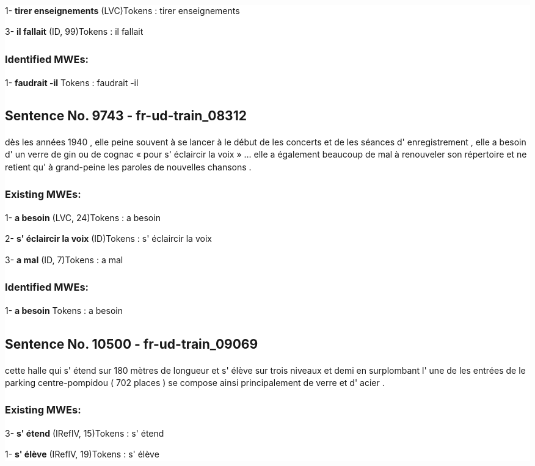 1- **tirer enseignements** (LVC)Tokens : 
tirer
enseignements

3- **il fallait** (ID, 99)Tokens : 
il
fallait

### Identified MWEs: 
1- **faudrait -il** Tokens : 
faudrait
-il

## Sentence No. 9743 - fr-ud-train_08312
dès les années 1940 , elle peine souvent à se lancer à le début de les concerts et de les séances d' enregistrement , elle a besoin d' un verre de gin ou de cognac « pour s' éclaircir la voix » ... elle a également beaucoup de mal à renouveler son répertoire et ne retient qu' à grand-peine les paroles de nouvelles chansons . 
### Existing MWEs: 
1- **a besoin** (LVC, 24)Tokens : 
a
besoin

2- **s' éclaircir la voix** (ID)Tokens : 
s'
éclaircir
la
voix

3- **a mal** (ID, 7)Tokens : 
a
mal

### Identified MWEs: 
1- **a besoin** Tokens : 
a
besoin

## Sentence No. 10500 - fr-ud-train_09069
cette halle qui s' étend sur 180 mètres de longueur et s' élève sur trois niveaux et demi en surplombant l' une de les entrées de le parking centre-pompidou ( 702 places ) se compose ainsi principalement de verre et d' acier . 
### Existing MWEs: 
3- **s' étend** (IReflV, 15)Tokens : 
s'
étend

1- **s' élève** (IReflV, 19)Tokens : 
s'
élève
